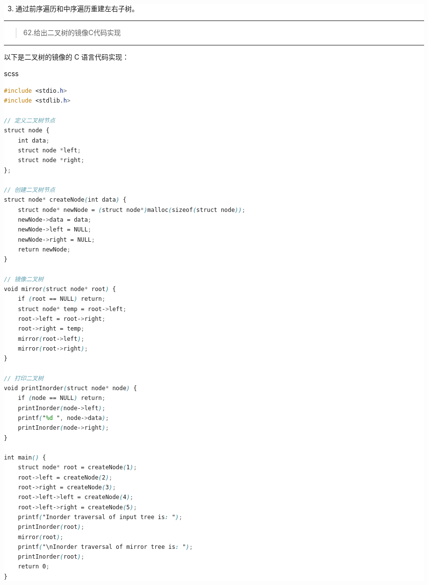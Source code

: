3.  通过前序遍历和中序遍历重建左右子树。
    

---

> 62.给出二叉树的镜像C代码实现

---

以下是二叉树的镜像的 C 语言代码实现：

scss

```scss
#include <stdio.h>
#include <stdlib.h>

// 定义二叉树节点
struct node {
    int data;
    struct node *left;
    struct node *right;
};

// 创建二叉树节点
struct node* createNode(int data) {
    struct node* newNode = (struct node*)malloc(sizeof(struct node));
    newNode->data = data;
    newNode->left = NULL;
    newNode->right = NULL;
    return newNode;
}

// 镜像二叉树
void mirror(struct node* root) {
    if (root == NULL) return;
    struct node* temp = root->left;
    root->left = root->right;
    root->right = temp;
    mirror(root->left);
    mirror(root->right);
}

// 打印二叉树
void printInorder(struct node* node) {
    if (node == NULL) return;
    printInorder(node->left);
    printf("%d ", node->data);
    printInorder(node->right);
}

int main() {
    struct node* root = createNode(1);
    root->left = createNode(2);
    root->right = createNode(3);
    root->left->left = createNode(4);
    root->left->right = createNode(5);
    printf("Inorder traversal of input tree is: ");
    printInorder(root);
    mirror(root);
    printf("\nInorder traversal of mirror tree is: ");
    printInorder(root);
    return 0;
}
```
